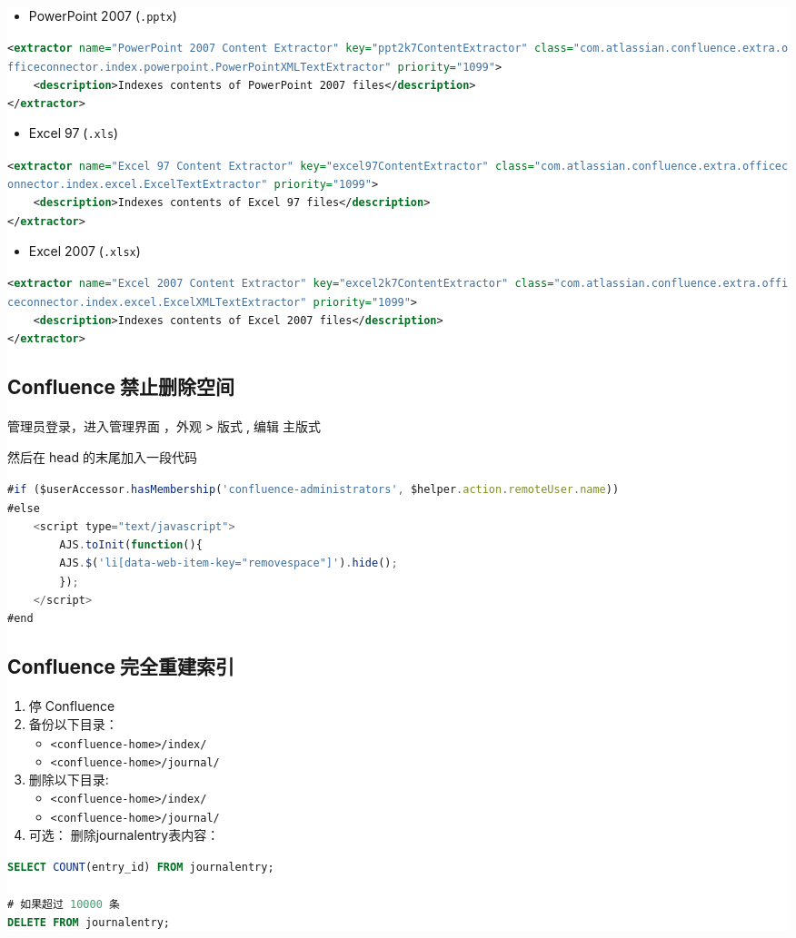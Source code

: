 - PowerPoint 2007 (`.pptx`)

```xml
<extractor name="PowerPoint 2007 Content Extractor" key="ppt2k7ContentExtractor" class="com.atlassian.confluence.extra.officeconnector.index.powerpoint.PowerPointXMLTextExtractor" priority="1099">
    <description>Indexes contents of PowerPoint 2007 files</description>
</extractor>
```

- Excel 97 (`.xls`)

```xml
<extractor name="Excel 97 Content Extractor" key="excel97ContentExtractor" class="com.atlassian.confluence.extra.officeconnector.index.excel.ExcelTextExtractor" priority="1099">
    <description>Indexes contents of Excel 97 files</description>
</extractor>
```

- Excel 2007 (`.xlsx`)

```xml
<extractor name="Excel 2007 Content Extractor" key="excel2k7ContentExtractor" class="com.atlassian.confluence.extra.officeconnector.index.excel.ExcelXMLTextExtractor" priority="1099">
    <description>Indexes contents of Excel 2007 files</description>
</extractor>
```

## Confluence 禁止删除空间

管理员登录，进入管理界面 ，外观 > 版式 , 编辑 主版式

然后在 head 的末尾加入一段代码

```js
#if ($userAccessor.hasMembership('confluence-administrators', $helper.action.remoteUser.name))
#else
    <script type="text/javascript">
        AJS.toInit(function(){
        AJS.$('li[data-web-item-key="removespace"]').hide();
        });
    </script>
#end
```

## Confluence 完全重建索引

1. 停 Confluence
2. 备份以下目录：
   - `<confluence-home>/index/`
   - `<confluence-home>/journal/`
3. 删除以下目录:
   - `<confluence-home>/index/`
   - `<confluence-home>/journal/`
4. 可选： 删除journalentry表内容：

```sql
SELECT COUNT(entry_id) FROM journalentry;

# 如果超过 10000 条
DELETE FROM journalentry;
```
